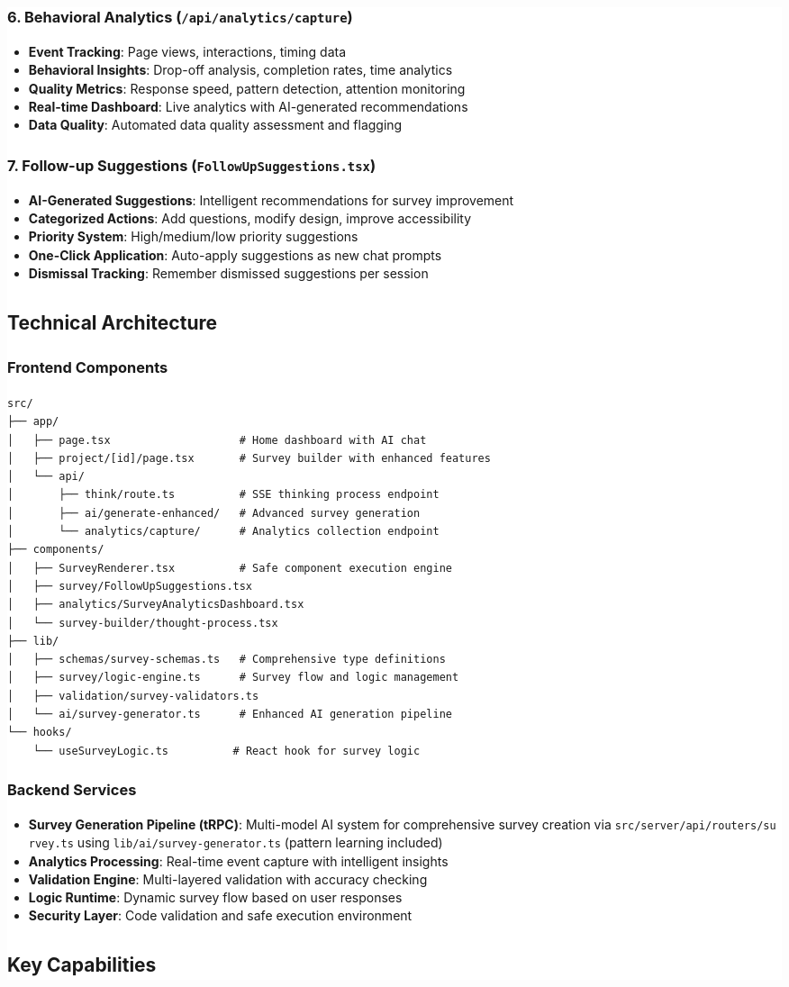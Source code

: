 ### 6. Behavioral Analytics (`/api/analytics/capture`)
- **Event Tracking**: Page views, interactions, timing data
- **Behavioral Insights**: Drop-off analysis, completion rates, time analytics
- **Quality Metrics**: Response speed, pattern detection, attention monitoring
- **Real-time Dashboard**: Live analytics with AI-generated recommendations
- **Data Quality**: Automated data quality assessment and flagging

### 7. Follow-up Suggestions (`FollowUpSuggestions.tsx`)
- **AI-Generated Suggestions**: Intelligent recommendations for survey improvement
- **Categorized Actions**: Add questions, modify design, improve accessibility
- **Priority System**: High/medium/low priority suggestions
- **One-Click Application**: Auto-apply suggestions as new chat prompts
- **Dismissal Tracking**: Remember dismissed suggestions per session

## Technical Architecture

### Frontend Components
```
src/
├── app/
│   ├── page.tsx                    # Home dashboard with AI chat
│   ├── project/[id]/page.tsx       # Survey builder with enhanced features
│   └── api/
│       ├── think/route.ts          # SSE thinking process endpoint
│       ├── ai/generate-enhanced/   # Advanced survey generation
│       └── analytics/capture/      # Analytics collection endpoint
├── components/
│   ├── SurveyRenderer.tsx          # Safe component execution engine
│   ├── survey/FollowUpSuggestions.tsx
│   ├── analytics/SurveyAnalyticsDashboard.tsx
│   └── survey-builder/thought-process.tsx
├── lib/
│   ├── schemas/survey-schemas.ts   # Comprehensive type definitions
│   ├── survey/logic-engine.ts      # Survey flow and logic management
│   ├── validation/survey-validators.ts
│   └── ai/survey-generator.ts      # Enhanced AI generation pipeline
└── hooks/
    └── useSurveyLogic.ts          # React hook for survey logic
```

### Backend Services
- **Survey Generation Pipeline (tRPC)**: Multi-model AI system for comprehensive survey creation via `src/server/api/routers/survey.ts` using `lib/ai/survey-generator.ts` (pattern learning included)
- **Analytics Processing**: Real-time event capture with intelligent insights
- **Validation Engine**: Multi-layered validation with accuracy checking
- **Logic Runtime**: Dynamic survey flow based on user responses
- **Security Layer**: Code validation and safe execution environment

## Key Capabilities
